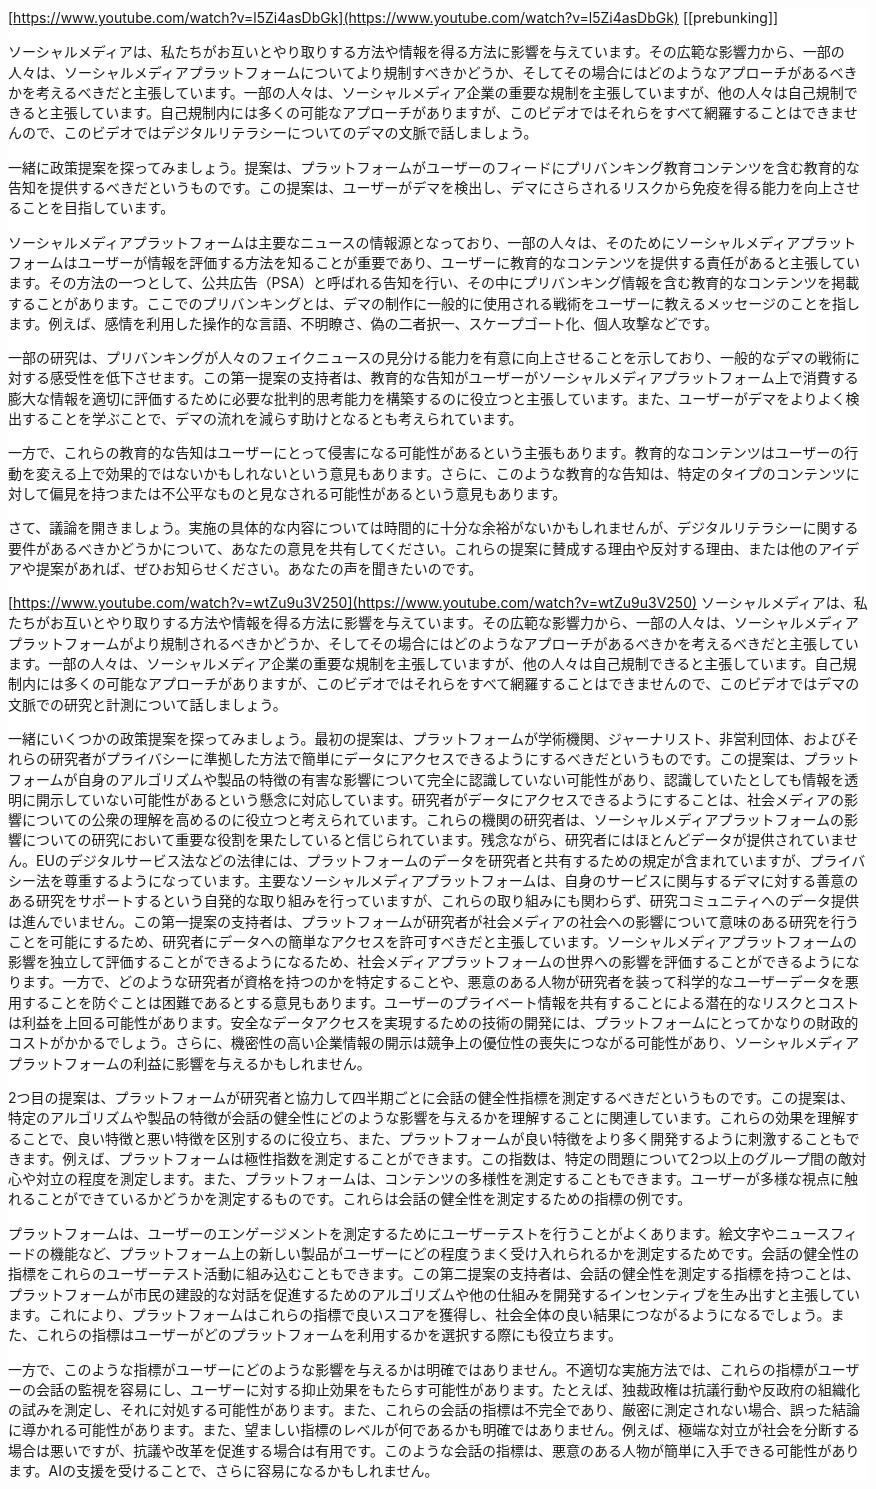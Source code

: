 
[https://www.youtube.com/watch?v=l5Zi4asDbGk](https://www.youtube.com/watch?v=l5Zi4asDbGk)
[[prebunking]]

ソーシャルメディアは、私たちがお互いとやり取りする方法や情報を得る方法に影響を与えています。その広範な影響力から、一部の人々は、ソーシャルメディアプラットフォームについてより規制すべきかどうか、そしてその場合にはどのようなアプローチがあるべきかを考えるべきだと主張しています。一部の人々は、ソーシャルメディア企業の重要な規制を主張していますが、他の人々は自己規制できると主張しています。自己規制内には多くの可能なアプローチがありますが、このビデオではそれらをすべて網羅することはできませんので、このビデオではデジタルリテラシーについてのデマの文脈で話しましょう。

一緒に政策提案を探ってみましょう。提案は、プラットフォームがユーザーのフィードにプリバンキング教育コンテンツを含む教育的な告知を提供するべきだというものです。この提案は、ユーザーがデマを検出し、デマにさらされるリスクから免疫を得る能力を向上させることを目指しています。

ソーシャルメディアプラットフォームは主要なニュースの情報源となっており、一部の人々は、そのためにソーシャルメディアプラットフォームはユーザーが情報を評価する方法を知ることが重要であり、ユーザーに教育的なコンテンツを提供する責任があると主張しています。その方法の一つとして、公共広告（PSA）と呼ばれる告知を行い、その中にプリバンキング情報を含む教育的なコンテンツを掲載することがあります。ここでのプリバンキングとは、デマの制作に一般的に使用される戦術をユーザーに教えるメッセージのことを指します。例えば、感情を利用した操作的な言語、不明瞭さ、偽の二者択一、スケープゴート化、個人攻撃などです。

一部の研究は、プリバンキングが人々のフェイクニュースの見分ける能力を有意に向上させることを示しており、一般的なデマの戦術に対する感受性を低下させます。この第一提案の支持者は、教育的な告知がユーザーがソーシャルメディアプラットフォーム上で消費する膨大な情報を適切に評価するために必要な批判的思考能力を構築するのに役立つと主張しています。また、ユーザーがデマをよりよく検出することを学ぶことで、デマの流れを減らす助けとなるとも考えられています。

一方で、これらの教育的な告知はユーザーにとって侵害になる可能性があるという主張もあります。教育的なコンテンツはユーザーの行動を変える上で効果的ではないかもしれないという意見もあります。さらに、このような教育的な告知は、特定のタイプのコンテンツに対して偏見を持つまたは不公平なものと見なされる可能性があるという意見もあります。

さて、議論を開きましょう。実施の具体的な内容については時間的に十分な余裕がないかもしれませんが、デジタルリテラシーに関する要件があるべきかどうかについて、あなたの意見を共有してください。これらの提案に賛成する理由や反対する理由、または他のアイデアや提案があれば、ぜひお知らせください。あなたの声を聞きたいのです。


[https://www.youtube.com/watch?v=wtZu9u3V250](https://www.youtube.com/watch?v=wtZu9u3V250)
ソーシャルメディアは、私たちがお互いとやり取りする方法や情報を得る方法に影響を与えています。その広範な影響力から、一部の人々は、ソーシャルメディアプラットフォームがより規制されるべきかどうか、そしてその場合にはどのようなアプローチがあるべきかを考えるべきだと主張しています。一部の人々は、ソーシャルメディア企業の重要な規制を主張していますが、他の人々は自己規制できると主張しています。自己規制内には多くの可能なアプローチがありますが、このビデオではそれらをすべて網羅することはできませんので、このビデオではデマの文脈での研究と計測について話しましょう。

一緒にいくつかの政策提案を探ってみましょう。最初の提案は、プラットフォームが学術機関、ジャーナリスト、非営利団体、およびそれらの研究者がプライバシーに準拠した方法で簡単にデータにアクセスできるようにするべきだというものです。この提案は、プラットフォームが自身のアルゴリズムや製品の特徴の有害な影響について完全に認識していない可能性があり、認識していたとしても情報を透明に開示していない可能性があるという懸念に対応しています。研究者がデータにアクセスできるようにすることは、社会メディアの影響についての公衆の理解を高めるのに役立つと考えられています。これらの機関の研究者は、ソーシャルメディアプラットフォームの影響についての研究において重要な役割を果たしていると信じられています。残念ながら、研究者にはほとんどデータが提供されていません。EUのデジタルサービス法などの法律には、プラットフォームのデータを研究者と共有するための規定が含まれていますが、プライバシー法を尊重するようになっています。主要なソーシャルメディアプラットフォームは、自身のサービスに関与するデマに対する善意のある研究をサポートするという自発的な取り組みを行っていますが、これらの取り組みにも関わらず、研究コミュニティへのデータ提供は進んでいません。この第一提案の支持者は、プラットフォームが研究者が社会メディアの社会への影響について意味のある研究を行うことを可能にするため、研究者にデータへの簡単なアクセスを許可すべきだと主張しています。ソーシャルメディアプラットフォームの影響を独立して評価することができるようになるため、社会メディアプラットフォームの世界への影響を評価することができるようになります。一方で、どのような研究者が資格を持つのかを特定することや、悪意のある人物が研究者を装って科学的なユーザーデータを悪用することを防ぐことは困難であるとする意見もあります。ユーザーのプライベート情報を共有することによる潜在的なリスクとコストは利益を上回る可能性があります。安全なデータアクセスを実現するための技術の開発には、プラットフォームにとってかなりの財政的コストがかかるでしょう。さらに、機密性の高い企業情報の開示は競争上の優位性の喪失につながる可能性があり、ソーシャルメディアプラットフォームの利益に影響を与えるかもしれません。

2つ目の提案は、プラットフォームが研究者と協力して四半期ごとに会話の健全性指標を測定するべきだというものです。この提案は、特定のアルゴリズムや製品の特徴が会話の健全性にどのような影響を与えるかを理解することに関連しています。これらの効果を理解することで、良い特徴と悪い特徴を区別するのに役立ち、また、プラットフォームが良い特徴をより多く開発するように刺激することもできます。例えば、プラットフォームは極性指数を測定することができます。この指数は、特定の問題について2つ以上のグループ間の敵対心や対立の程度を測定します。また、プラットフォームは、コンテンツの多様性を測定することもできます。ユーザーが多様な視点に触れることができているかどうかを測定するものです。これらは会話の健全性を測定するための指標の例です。

プラットフォームは、ユーザーのエンゲージメントを測定するためにユーザーテストを行うことがよくあります。絵文字やニュースフィードの機能など、プラットフォーム上の新しい製品がユーザーにどの程度うまく受け入れられるかを測定するためです。会話の健全性の指標をこれらのユーザーテスト活動に組み込むこともできます。この第二提案の支持者は、会話の健全性を測定する指標を持つことは、プラットフォームが市民の建設的な対話を促進するためのアルゴリズムや他の仕組みを開発するインセンティブを生み出すと主張しています。これにより、プラットフォームはこれらの指標で良いスコアを獲得し、社会全体の良い結果につながるようになるでしょう。また、これらの指標はユーザーがどのプラットフォームを利用するかを選択する際にも役立ちます。

一方で、このような指標がユーザーにどのような影響を与えるかは明確ではありません。不適切な実施方法では、これらの指標がユーザーの会話の監視を容易にし、ユーザーに対する抑止効果をもたらす可能性があります。たとえば、独裁政権は抗議行動や反政府の組織化の試みを測定し、それに対処する可能性があります。また、これらの会話の指標は不完全であり、厳密に測定されない場合、誤った結論に導かれる可能性があります。また、望ましい指標のレベルが何であるかも明確ではありません。例えば、極端な対立が社会を分断する場合は悪いですが、抗議や改革を促進する場合は有用です。このような会話の指標は、悪意のある人物が簡単に入手できる可能性があります。AIの支援を受けることで、さらに容易になるかもしれません。
